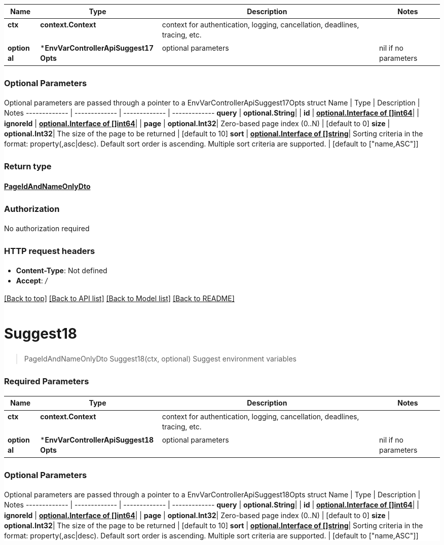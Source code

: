 Name | Type | Description  | Notes
------------- | ------------- | ------------- | -------------
 **ctx** | **context.Context** | context for authentication, logging, cancellation, deadlines, tracing, etc.
 **optional** | ***EnvVarControllerApiSuggest17Opts** | optional parameters | nil if no parameters

### Optional Parameters
Optional parameters are passed through a pointer to a EnvVarControllerApiSuggest17Opts struct
Name | Type | Description  | Notes
------------- | ------------- | ------------- | -------------
 **query** | **optional.String**|  | 
 **id** | [**optional.Interface of []int64**](int64.md)|  | 
 **ignoreId** | [**optional.Interface of []int64**](int64.md)|  | 
 **page** | **optional.Int32**| Zero-based page index (0..N) | [default to 0]
 **size** | **optional.Int32**| The size of the page to be returned | [default to 10]
 **sort** | [**optional.Interface of []string**](string.md)| Sorting criteria in the format: property(,asc|desc). Default sort order is ascending. Multiple sort criteria are supported. | [default to [&quot;name,ASC&quot;]]

### Return type

[**PageIdAndNameOnlyDto**](PageIdAndNameOnlyDto.md)

### Authorization

No authorization required

### HTTP request headers

 - **Content-Type**: Not defined
 - **Accept**: */*

[[Back to top]](#) [[Back to API list]](../README.md#documentation-for-api-endpoints) [[Back to Model list]](../README.md#documentation-for-models) [[Back to README]](../README.md)

# **Suggest18**
> PageIdAndNameOnlyDto Suggest18(ctx, optional)
Suggest environment variables

### Required Parameters

Name | Type | Description  | Notes
------------- | ------------- | ------------- | -------------
 **ctx** | **context.Context** | context for authentication, logging, cancellation, deadlines, tracing, etc.
 **optional** | ***EnvVarControllerApiSuggest18Opts** | optional parameters | nil if no parameters

### Optional Parameters
Optional parameters are passed through a pointer to a EnvVarControllerApiSuggest18Opts struct
Name | Type | Description  | Notes
------------- | ------------- | ------------- | -------------
 **query** | **optional.String**|  | 
 **id** | [**optional.Interface of []int64**](int64.md)|  | 
 **ignoreId** | [**optional.Interface of []int64**](int64.md)|  | 
 **page** | **optional.Int32**| Zero-based page index (0..N) | [default to 0]
 **size** | **optional.Int32**| The size of the page to be returned | [default to 10]
 **sort** | [**optional.Interface of []string**](string.md)| Sorting criteria in the format: property(,asc|desc). Default sort order is ascending. Multiple sort criteria are supported. | [default to [&quot;name,ASC&quot;]]
